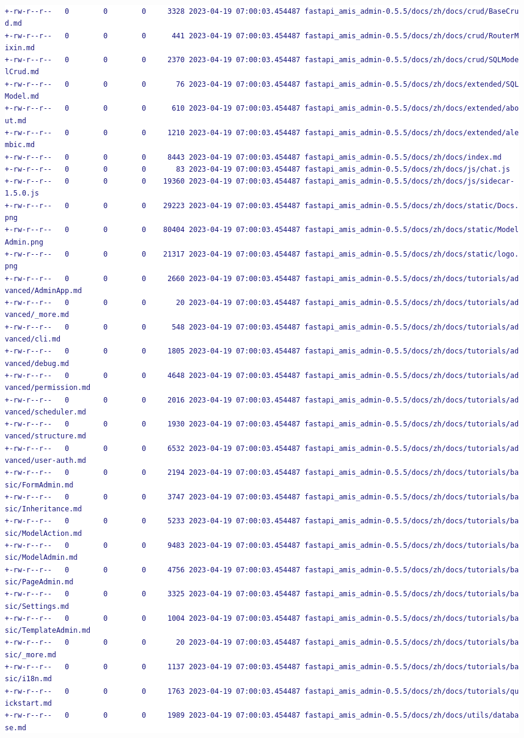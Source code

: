 ```diff
+-rw-r--r--   0        0        0     3328 2023-04-19 07:00:03.454487 fastapi_amis_admin-0.5.5/docs/zh/docs/crud/BaseCrud.md
+-rw-r--r--   0        0        0      441 2023-04-19 07:00:03.454487 fastapi_amis_admin-0.5.5/docs/zh/docs/crud/RouterMixin.md
+-rw-r--r--   0        0        0     2370 2023-04-19 07:00:03.454487 fastapi_amis_admin-0.5.5/docs/zh/docs/crud/SQLModelCrud.md
+-rw-r--r--   0        0        0       76 2023-04-19 07:00:03.454487 fastapi_amis_admin-0.5.5/docs/zh/docs/extended/SQLModel.md
+-rw-r--r--   0        0        0      610 2023-04-19 07:00:03.454487 fastapi_amis_admin-0.5.5/docs/zh/docs/extended/about.md
+-rw-r--r--   0        0        0     1210 2023-04-19 07:00:03.454487 fastapi_amis_admin-0.5.5/docs/zh/docs/extended/alembic.md
+-rw-r--r--   0        0        0     8443 2023-04-19 07:00:03.454487 fastapi_amis_admin-0.5.5/docs/zh/docs/index.md
+-rw-r--r--   0        0        0       83 2023-04-19 07:00:03.454487 fastapi_amis_admin-0.5.5/docs/zh/docs/js/chat.js
+-rw-r--r--   0        0        0    19360 2023-04-19 07:00:03.454487 fastapi_amis_admin-0.5.5/docs/zh/docs/js/sidecar-1.5.0.js
+-rw-r--r--   0        0        0    29223 2023-04-19 07:00:03.454487 fastapi_amis_admin-0.5.5/docs/zh/docs/static/Docs.png
+-rw-r--r--   0        0        0    80404 2023-04-19 07:00:03.454487 fastapi_amis_admin-0.5.5/docs/zh/docs/static/ModelAdmin.png
+-rw-r--r--   0        0        0    21317 2023-04-19 07:00:03.454487 fastapi_amis_admin-0.5.5/docs/zh/docs/static/logo.png
+-rw-r--r--   0        0        0     2660 2023-04-19 07:00:03.454487 fastapi_amis_admin-0.5.5/docs/zh/docs/tutorials/advanced/AdminApp.md
+-rw-r--r--   0        0        0       20 2023-04-19 07:00:03.454487 fastapi_amis_admin-0.5.5/docs/zh/docs/tutorials/advanced/_more.md
+-rw-r--r--   0        0        0      548 2023-04-19 07:00:03.454487 fastapi_amis_admin-0.5.5/docs/zh/docs/tutorials/advanced/cli.md
+-rw-r--r--   0        0        0     1805 2023-04-19 07:00:03.454487 fastapi_amis_admin-0.5.5/docs/zh/docs/tutorials/advanced/debug.md
+-rw-r--r--   0        0        0     4648 2023-04-19 07:00:03.454487 fastapi_amis_admin-0.5.5/docs/zh/docs/tutorials/advanced/permission.md
+-rw-r--r--   0        0        0     2016 2023-04-19 07:00:03.454487 fastapi_amis_admin-0.5.5/docs/zh/docs/tutorials/advanced/scheduler.md
+-rw-r--r--   0        0        0     1930 2023-04-19 07:00:03.454487 fastapi_amis_admin-0.5.5/docs/zh/docs/tutorials/advanced/structure.md
+-rw-r--r--   0        0        0     6532 2023-04-19 07:00:03.454487 fastapi_amis_admin-0.5.5/docs/zh/docs/tutorials/advanced/user-auth.md
+-rw-r--r--   0        0        0     2194 2023-04-19 07:00:03.454487 fastapi_amis_admin-0.5.5/docs/zh/docs/tutorials/basic/FormAdmin.md
+-rw-r--r--   0        0        0     3747 2023-04-19 07:00:03.454487 fastapi_amis_admin-0.5.5/docs/zh/docs/tutorials/basic/Inheritance.md
+-rw-r--r--   0        0        0     5233 2023-04-19 07:00:03.454487 fastapi_amis_admin-0.5.5/docs/zh/docs/tutorials/basic/ModelAction.md
+-rw-r--r--   0        0        0     9483 2023-04-19 07:00:03.454487 fastapi_amis_admin-0.5.5/docs/zh/docs/tutorials/basic/ModelAdmin.md
+-rw-r--r--   0        0        0     4756 2023-04-19 07:00:03.454487 fastapi_amis_admin-0.5.5/docs/zh/docs/tutorials/basic/PageAdmin.md
+-rw-r--r--   0        0        0     3325 2023-04-19 07:00:03.454487 fastapi_amis_admin-0.5.5/docs/zh/docs/tutorials/basic/Settings.md
+-rw-r--r--   0        0        0     1004 2023-04-19 07:00:03.454487 fastapi_amis_admin-0.5.5/docs/zh/docs/tutorials/basic/TemplateAdmin.md
+-rw-r--r--   0        0        0       20 2023-04-19 07:00:03.454487 fastapi_amis_admin-0.5.5/docs/zh/docs/tutorials/basic/_more.md
+-rw-r--r--   0        0        0     1137 2023-04-19 07:00:03.454487 fastapi_amis_admin-0.5.5/docs/zh/docs/tutorials/basic/i18n.md
+-rw-r--r--   0        0        0     1763 2023-04-19 07:00:03.454487 fastapi_amis_admin-0.5.5/docs/zh/docs/tutorials/quickstart.md
+-rw-r--r--   0        0        0     1989 2023-04-19 07:00:03.454487 fastapi_amis_admin-0.5.5/docs/zh/docs/utils/database.md
```